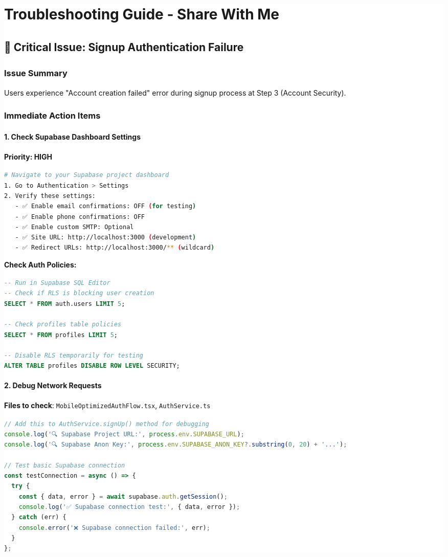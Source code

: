 # Troubleshooting Guide - Share With Me

## 🚨 Critical Issue: Signup Authentication Failure

### Issue Summary
Users experience "Account creation failed" error during signup process at Step 3 (Account Security).

### Immediate Action Items

#### 1. Check Supabase Dashboard Settings
**Priority: HIGH**

```bash
# Navigate to your Supabase project dashboard
1. Go to Authentication > Settings
2. Verify these settings:
   - ✅ Enable email confirmations: OFF (for testing)
   - ✅ Enable phone confirmations: OFF
   - ✅ Enable custom SMTP: Optional
   - ✅ Site URL: http://localhost:3000 (development)
   - ✅ Redirect URLs: http://localhost:3000/** (wildcard)
```

**Check Auth Policies:**
```sql
-- Run in Supabase SQL Editor
-- Check if RLS is blocking user creation
SELECT * FROM auth.users LIMIT 5;

-- Check profiles table policies
SELECT * FROM profiles LIMIT 5;

-- Disable RLS temporarily for testing
ALTER TABLE profiles DISABLE ROW LEVEL SECURITY;
```

#### 2. Debug Network Requests
**Files to check**: `MobileOptimizedAuthFlow.tsx`, `AuthService.ts`

```javascript
// Add this to AuthService.signUp() method for debugging
console.log('🔍 Supabase Project URL:', process.env.SUPABASE_URL);
console.log('🔍 Supabase Anon Key:', process.env.SUPABASE_ANON_KEY?.substring(0, 20) + '...');

// Test basic Supabase connection
const testConnection = async () => {
  try {
    const { data, error } = await supabase.auth.getSession();
    console.log('✅ Supabase connection test:', { data, error });
  } catch (err) {
    console.error('❌ Supabase connection failed:', err);
  }
};
```
